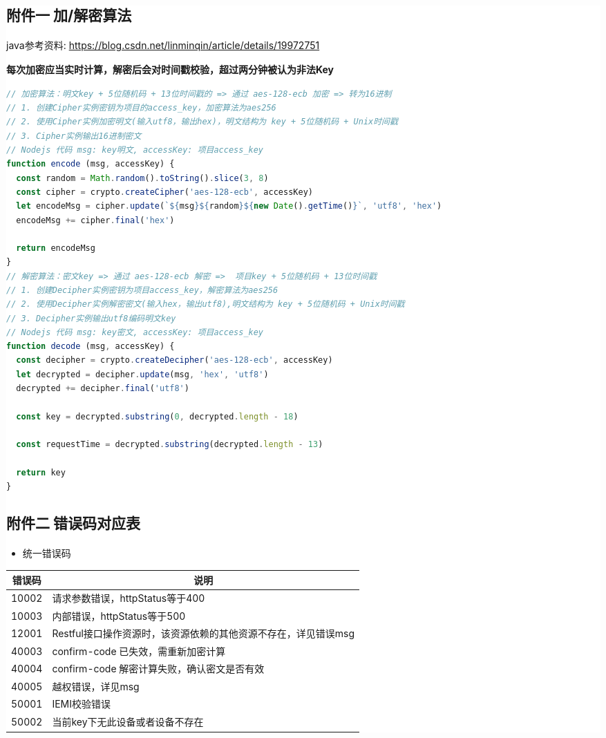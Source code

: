 ## 附件一 <span id="a1">加/解密算法</span>
java参考资料: https://blog.csdn.net/linminqin/article/details/19972751

**每次加密应当实时计算，解密后会对时间戳校验，超过两分钟被认为非法Key**
```javascript
// 加密算法：明文key + 5位随机码 + 13位时间戳的 => 通过 aes-128-ecb 加密 => 转为16进制
// 1. 创建Cipher实例密钥为项目的access_key，加密算法为aes256
// 2. 使用Cipher实例加密明文(输入utf8，输出hex)，明文结构为 key + 5位随机码 + Unix时间戳
// 3. Cipher实例输出16进制密文
// Nodejs 代码 msg: key明文, accessKey: 项目access_key
function encode (msg, accessKey) {
  const random = Math.random().toString().slice(3, 8)
  const cipher = crypto.createCipher('aes-128-ecb', accessKey)
  let encodeMsg = cipher.update(`${msg}${random}${new Date().getTime()}`, 'utf8', 'hex')
  encodeMsg += cipher.final('hex')

  return encodeMsg
}
// 解密算法：密文key => 通过 aes-128-ecb 解密 =>  项目key + 5位随机码 + 13位时间戳
// 1. 创建Decipher实例密钥为项目access_key，解密算法为aes256
// 2. 使用Decipher实例解密密文(输入hex，输出utf8),明文结构为 key + 5位随机码 + Unix时间戳
// 3. Decipher实例输出utf8编码明文key
// Nodejs 代码 msg: key密文, accessKey: 项目access_key
function decode (msg, accessKey) {
  const decipher = crypto.createDecipher('aes-128-ecb', accessKey)
  let decrypted = decipher.update(msg, 'hex', 'utf8')
  decrypted += decipher.final('utf8')

  const key = decrypted.substring(0, decrypted.length - 18)

  const requestTime = decrypted.substring(decrypted.length - 13)

  return key
}
```
## 附件二 <span id="a2">错误码对应表</span>
+ 统一错误码

| 错误码 | 说明 |
| ---- | ---- |
| 10002 | 请求参数错误，httpStatus等于400 |
| 10003 | 内部错误，httpStatus等于500 |
| 12001 | Restful接口操作资源时，该资源依赖的其他资源不存在，详见错误msg |
| 40003 | confirm-code 已失效，需重新加密计算 |
| 40004 | confirm-code 解密计算失败，确认密文是否有效 |
| 40005 | 越权错误，详见msg |
| 50001 | IEMI校验错误 |
| 50002 | 当前key下无此设备或者设备不存在 |
